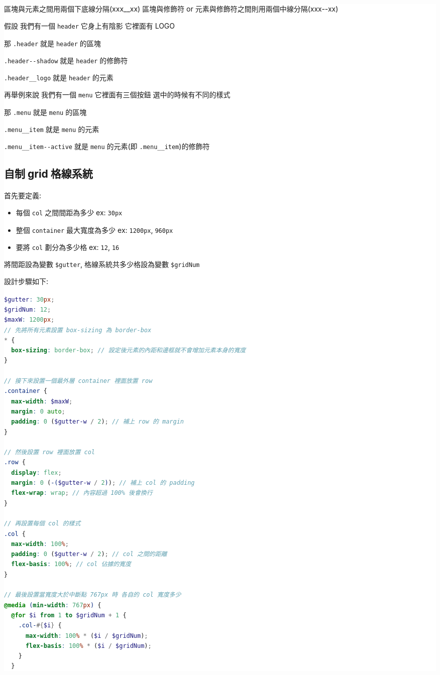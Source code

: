 區塊與元素之間用兩個下底線分隔(xxx\_\_xx) 區塊與修飾符 or 元素與修飾符之間則用兩個中線分隔(xxx--xx)

假設 我們有一個 `header` 它身上有陰影 它裡面有 LOGO

那 `.header` 就是 `header` 的區塊

`.header--shadow` 就是 `header` 的修飾符

`.header__logo` 就是 `header` 的元素

再舉例來說 我們有一個 `menu` 它裡面有三個按鈕 選中的時候有不同的樣式

那 `.menu` 就是 `menu` 的區塊

`.menu__item` 就是 `menu` 的元素

`.menu__item--active` 就是 `menu` 的元素(即 `.menu__item`)的修飾符

## 自制 grid 格線系統

首先要定義:

- 每個 `col` 之間間距為多少 ex: `30px`

- 整個 `container` 最大寬度為多少 ex: `1200px`, `960px`

- 要將 `col` 劃分為多少格 ex: `12`, `16`

將間距設為變數 `$gutter`, 格線系統共多少格設為變數 `$gridNum`

設計步驟如下:

```scss
$gutter: 30px;
$gridNum: 12;
$maxW: 1200px;
// 先將所有元素設置 box-sizing 為 border-box
* {
  box-sizing: border-box; // 設定後元素的內距和邊框就不會增加元素本身的寬度
}

// 接下來設置一個最外層 container 裡面放置 row
.container {
  max-width: $maxW;
  margin: 0 auto;
  padding: 0 ($gutter-w / 2); // 補上 row 的 margin
}

// 然後設置 row 裡面放置 col
.row {
  display: flex;
  margin: 0 (-($gutter-w / 2)); // 補上 col 的 padding
  flex-wrap: wrap; // 內容超過 100% 後會換行
}

// 再設置每個 col 的樣式
.col {
  max-width: 100%;
  padding: 0 ($gutter-w / 2); // col 之間的距離
  flex-basis: 100%; // col 佔據的寬度
}

// 最後設置當寬度大於中斷點 767px 時 各自的 col 寬度多少
@media (min-width: 767px) {
  @for $i from 1 to $gridNum + 1 {
    .col-#{$i} {
      max-width: 100% * ($i / $gridNum);
      flex-basis: 100% * ($i / $gridNum);
    }
  }
```